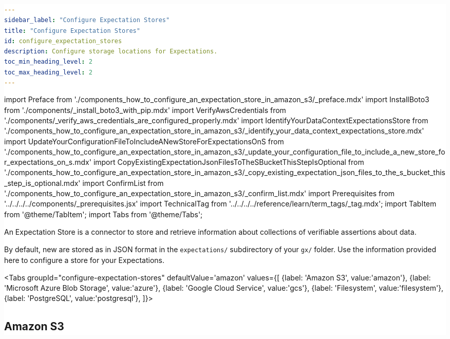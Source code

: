 ```yaml
---
sidebar_label: "Configure Expectation Stores"
title: "Configure Expectation Stores"
id: configure_expectation_stores
description: Configure storage locations for Expectations.
toc_min_heading_level: 2
toc_max_heading_level: 2
---
```


import Preface from './components_how_to_configure_an_expectation_store_in_amazon_s3/_preface.mdx'
import InstallBoto3 from './components/_install_boto3_with_pip.mdx'
import VerifyAwsCredentials from './components/_verify_aws_credentials_are_configured_properly.mdx'
import IdentifyYourDataContextExpectationsStore from './components_how_to_configure_an_expectation_store_in_amazon_s3/_identify_your_data_context_expectations_store.mdx'
import UpdateYourConfigurationFileToIncludeANewStoreForExpectationsOnS from './components_how_to_configure_an_expectation_store_in_amazon_s3/_update_your_configuration_file_to_include_a_new_store_for_expectations_on_s.mdx'
import CopyExistingExpectationJsonFilesToTheSBucketThisStepIsOptional from './components_how_to_configure_an_expectation_store_in_amazon_s3/_copy_existing_expectation_json_files_to_the_s_bucket_this_step_is_optional.mdx'
import ConfirmList from './components_how_to_configure_an_expectation_store_in_amazon_s3/_confirm_list.mdx'
import Prerequisites from '../../../../components/_prerequisites.jsx'
import TechnicalTag from '../../../../reference/learn/term_tags/_tag.mdx';
import TabItem from '@theme/TabItem';
import Tabs from '@theme/Tabs';

An Expectation Store is a connector to store and retrieve information about collections of verifiable assertions about data.

By default, new <TechnicalTag tag="expectation" text="Expectations" /> are stored as <TechnicalTag tag="expectation_suite" text="Expectation Suites" /> in JSON format in the `expectations/` subdirectory of your `gx/` folder. Use the information provided here to configure a store for your Expectations.

<Tabs
  groupId="configure-expectation-stores"
  defaultValue='amazon'
  values={[
  {label: 'Amazon S3', value:'amazon'},
  {label: 'Microsoft Azure Blob Storage', value:'azure'},
  {label: 'Google Cloud Service', value:'gcs'},
  {label: 'Filesystem', value:'filesystem'},
  {label: 'PostgreSQL', value:'postgresql'},
  ]}>
<TabItem value="amazon">

## Amazon S3

<Preface />
